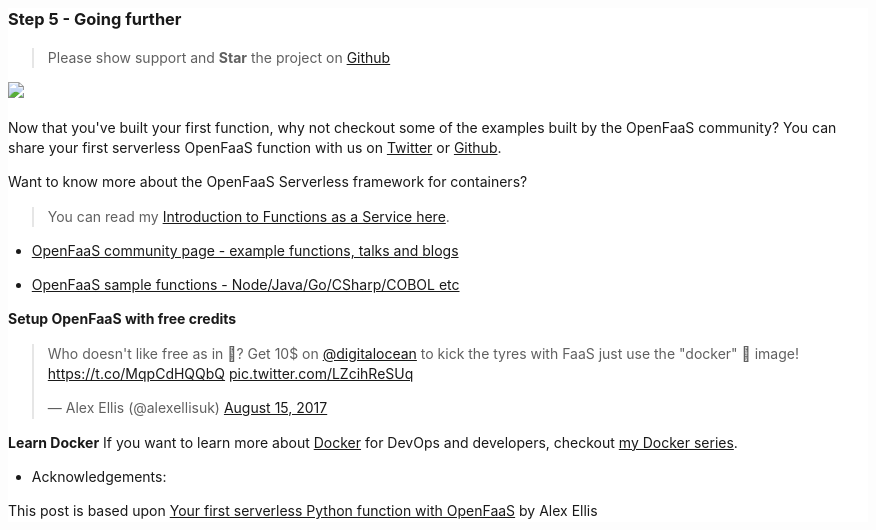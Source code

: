 ### Step 5 - Going further

> Please show support and **Star** the project on [Github](https://github.com/openfaas/faas)

![](https://blog.alexellis.io/content/images/2017/08/faas_side.png)

Now that you've built your first function, why not checkout some of the examples built by the OpenFaaS community? You can share your first serverless OpenFaaS function with us on [Twitter](https://twitter.com/openfaas) or [Github](https://github.com/openfaas/faas/).

Want to know more about the OpenFaaS Serverless framework for containers?

> You can read my [Introduction to Functions as a Service here](https://blog.alexellis.io/introducing-functions-as-a-service/).

* [OpenFaaS community page - example functions, talks and blogs](https://github.com/openfaas/faas/blob/master/community.md)

* [OpenFaaS sample functions - Node/Java/Go/CSharp/COBOL etc](https://github.com/openfaas/faas/tree/master/sample-functions)

**Setup OpenFaaS with free credits**

<blockquote class="twitter-tweet" data-lang="en"><p lang="en" dir="ltr">Who doesn&#39;t like free as in 🍻? Get 10$ on <a href="https://twitter.com/digitalocean">@digitalocean</a> to kick the tyres with FaaS just use the &quot;docker&quot; 🐳 image! <a href="https://t.co/MqpCdHQQbQ">https://t.co/MqpCdHQQbQ</a> <a href="https://t.co/LZcihReSUq">pic.twitter.com/LZcihReSUq</a></p>&mdash; Alex Ellis (@alexellisuk) <a href="https://twitter.com/alexellisuk/status/897396630282018817">August 15, 2017</a></blockquote> <script async src="//platform.twitter.com/widgets.js" charset="utf-8"></script>

**Learn Docker**
If you want to learn more about [Docker](https://www.docker.com/community-edition) for DevOps and developers, checkout [my Docker series](https://blog.alexellis.io/tag/docker/).

* Acknowledgements:

This post is based upon [Your first serverless Python function with OpenFaaS](https://blog.alexellis.io/first-faas-python-function/) by Alex Ellis

